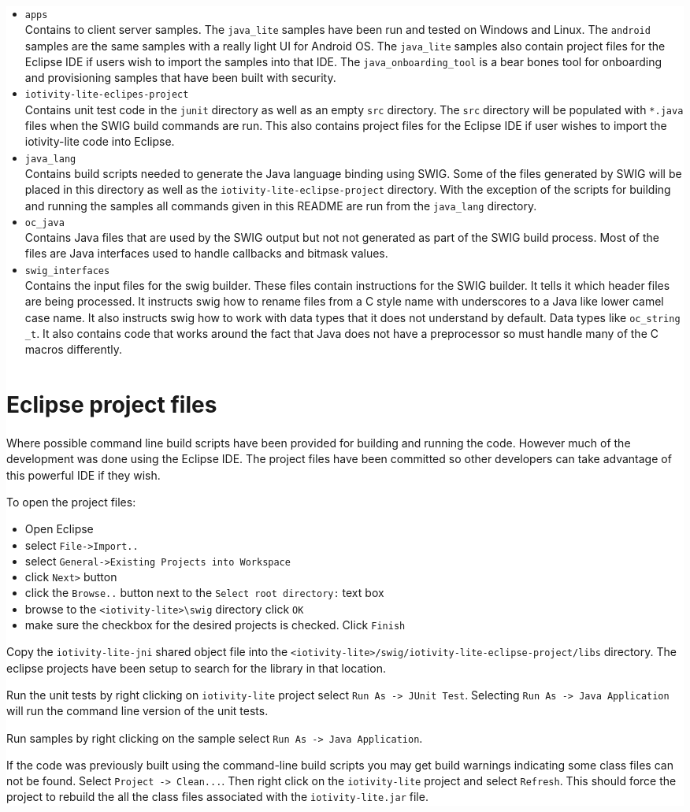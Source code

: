 - `apps`<br />
  Contains to client server samples.  The `java_lite` samples have been run and tested on Windows
  and Linux.  The `android` samples are the same samples with a really light UI for Android OS.
  The `java_lite` samples also contain project files for the Eclipse IDE if users wish to import
  the samples into that IDE. The `java_onboarding_tool` is a bear bones tool for onboarding and
  provisioning samples that have been built with security.
- `iotivity-lite-eclipes-project`<br />
  Contains unit test code in the `junit` directory as well as an empty `src` directory.  The
  `src` directory will be populated with `*.java` files when the SWIG build commands are run.
  This also contains project files for the Eclipse IDE if user wishes to import the
  iotivity-lite code into Eclipse.
- `java_lang`<br />
  Contains build scripts needed to generate the Java language binding using SWIG.  Some of the
  files generated by SWIG will be placed in this directory as well as the
  `iotivity-lite-eclipse-project` directory.  With the exception of the scripts for building and
  running the samples all commands given in this README are run from the `java_lang` directory.
- `oc_java`<br />
  Contains Java files that are used by the SWIG output but not not generated as part of the SWIG
  build process.  Most of the files are Java interfaces used to handle callbacks and bitmask
  values.
- `swig_interfaces`<br />
  Contains the input files for the swig builder.  These files contain instructions for the SWIG
  builder.  It tells it which header files are being processed.  It instructs swig how to rename
  files from a C style name with underscores to a Java like lower camel case name.  It also
  instructs swig how to work with data types that it does not understand by default.  Data types
  like `oc_string_t`.  It also contains code that works around the fact that Java does not have a
  preprocessor so must handle many of the C macros differently.

Eclipse project files
=================================================
Where possible command line build scripts have been provided for building and running the code.
However much of the development was done using the Eclipse IDE.  The project files have been
committed so other developers can take advantage of this powerful IDE if they wish.

To open the project files:
 - Open Eclipse
 - select `File->Import..`
 - select `General->Existing Projects into Workspace`
 - click `Next>` button
 - click the `Browse..` button next to the `Select root directory:` text box
 - browse to the `<iotivity-lite>\swig` directory click `OK`
 - make sure the checkbox for the desired projects is checked.  Click `Finish`

Copy the `iotivity-lite-jni` shared object file into the
`<iotivity-lite>/swig/iotivity-lite-eclipse-project/libs` directory.  The eclipse projects have
been setup to search for the library in that location.

Run the unit tests by right clicking on `iotivity-lite` project select `Run As -> JUnit Test`.
Selecting `Run As -> Java Application` will run the command line version of the unit tests.

Run samples by right clicking on the sample select
`Run As -> Java Application`.

If the code was previously built using the command-line build scripts you may get build warnings
indicating some class files can not be found.  Select `Project -> Clean...`.  Then right click on
the `iotivity-lite` project and select `Refresh`.  This should force the project to rebuild the
all the class files associated with the `iotivity-lite.jar` file.
